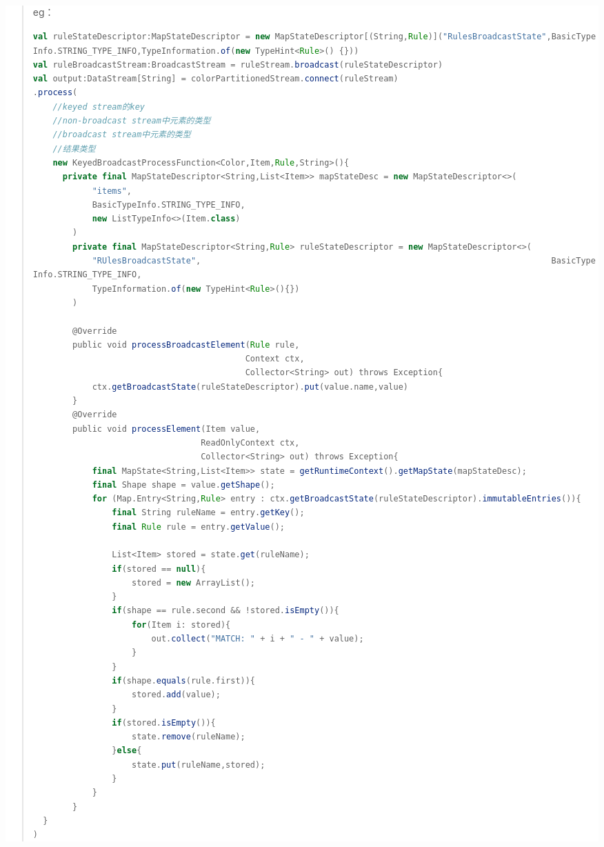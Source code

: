 > eg： 
>
> ```scala
> val ruleStateDescriptor:MapStateDescriptor = new MapStateDescriptor[(String,Rule)]("RulesBroadcastState",BasicTypeInfo.STRING_TYPE_INFO,TypeInformation.of(new TypeHint<Rule>() {}))
> val ruleBroadcastStream:BroadcastStream = ruleStream.broadcast(ruleStateDescriptor)
> val output:DataStream[String] = colorPartitionedStream.connect(ruleStream)
> .process(
>     //keyed stream的key
>     //non-broadcast stream中元素的类型
>     //broadcast stream中元素的类型
>     //结果类型
>     new KeyedBroadcastProcessFunction<Color,Item,Rule,String>(){
>     	private final MapStateDescriptor<String,List<Item>> mapStateDesc = new MapStateDescriptor<>(
>             "items",
>             BasicTypeInfo.STRING_TYPE_INFO,
>             new ListTypeInfo<>(Item.class)
>         )
>         private final MapStateDescriptor<String,Rule> ruleStateDescriptor = new MapStateDescriptor<>(
>             "RUlesBroadcastState",                                                                       BasicTypeInfo.STRING_TYPE_INFO,
>             TypeInformation.of(new TypeHint<Rule>(){})
>         )
>         
>         @Override
>         public void processBroadcastElement(Rule rule,
>                                            Context ctx,
>                                            Collector<String> out) throws Exception{
>             ctx.getBroadcastState(ruleStateDescriptor).put(value.name,value)
>         }
>         @Override
>         public void processElement(Item value,
>                                   ReadOnlyContext ctx,
>                                   Collector<String> out) throws Exception{
>             final MapState<String,List<Item>> state = getRuntimeContext().getMapState(mapStateDesc);
>             final Shape shape = value.getShape();
>             for (Map.Entry<String,Rule> entry : ctx.getBroadcastState(ruleStateDescriptor).immutableEntries()){
>                 final String ruleName = entry.getKey();
>                 final Rule rule = entry.getValue();
>                 
>                 List<Item> stored = state.get(ruleName);
>                 if(stored == null){
>                     stored = new ArrayList();
>                 }
>                 if(shape == rule.second && !stored.isEmpty()){
>                     for(Item i: stored){
>                         out.collect("MATCH: " + i + " - " + value);
>                     }
>                 }
>                 if(shape.equals(rule.first)){
>                     stored.add(value);
>                 }
>                 if(stored.isEmpty()){
>                     state.remove(ruleName);
>                 }else{
>                     state.put(ruleName,stored);
>                 }
>             }
>         }
> 	}
> )